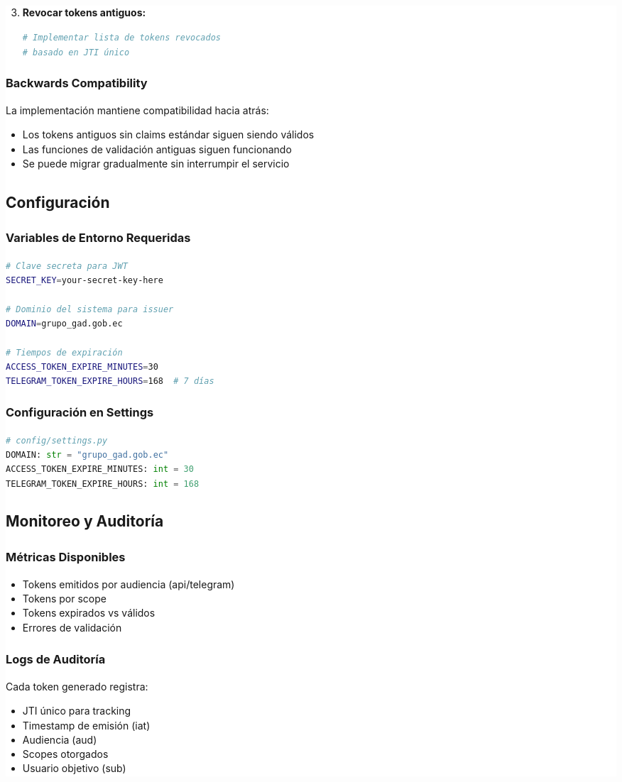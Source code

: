 3. **Revocar tokens antiguos:**
   ```python
   # Implementar lista de tokens revocados
   # basado en JTI único
   ```

### Backwards Compatibility

La implementación mantiene compatibilidad hacia atrás:
- Los tokens antiguos sin claims estándar siguen siendo válidos
- Las funciones de validación antiguas siguen funcionando
- Se puede migrar gradualmente sin interrumpir el servicio

## Configuración

### Variables de Entorno Requeridas

```bash
# Clave secreta para JWT
SECRET_KEY=your-secret-key-here

# Dominio del sistema para issuer
DOMAIN=grupo_gad.gob.ec

# Tiempos de expiración
ACCESS_TOKEN_EXPIRE_MINUTES=30
TELEGRAM_TOKEN_EXPIRE_HOURS=168  # 7 días
```

### Configuración en Settings

```python
# config/settings.py
DOMAIN: str = "grupo_gad.gob.ec"
ACCESS_TOKEN_EXPIRE_MINUTES: int = 30
TELEGRAM_TOKEN_EXPIRE_HOURS: int = 168
```

## Monitoreo y Auditoría

### Métricas Disponibles

- Tokens emitidos por audiencia (api/telegram)
- Tokens por scope
- Tokens expirados vs válidos
- Errores de validación

### Logs de Auditoría

Cada token generado registra:
- JTI único para tracking
- Timestamp de emisión (iat)
- Audiencia (aud)
- Scopes otorgados
- Usuario objetivo (sub)
